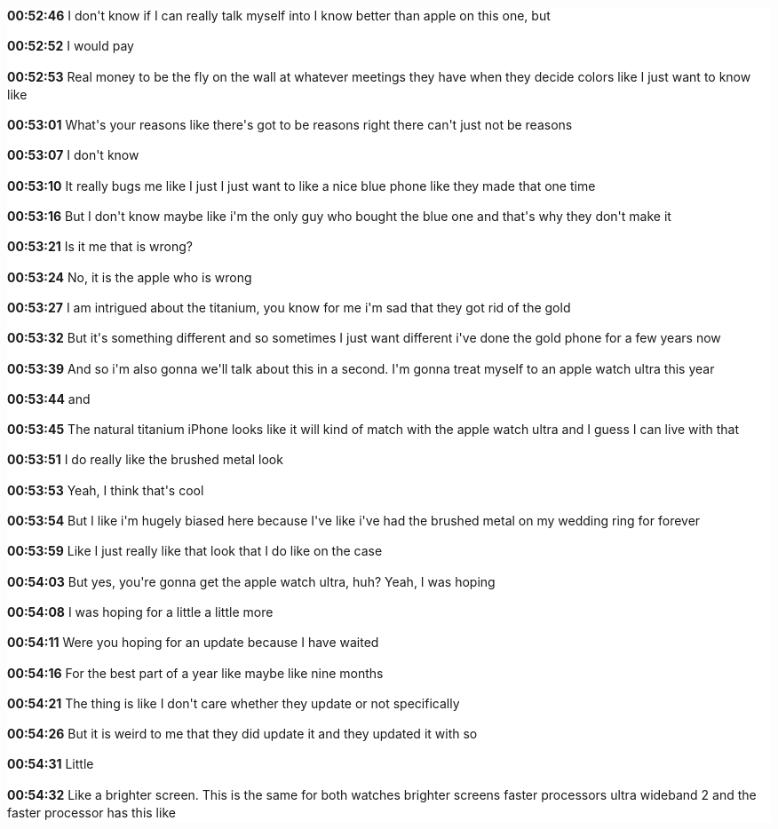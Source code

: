 **00:52:46** I don't know if I can really talk myself into I know better than apple on this one, but

**00:52:52** I would pay

**00:52:53** Real money to be the fly on the wall at whatever meetings they have when they decide colors like I just want to know like

**00:53:01** What's your reasons like there's got to be reasons right there can't just not be reasons

**00:53:07** I don't know

**00:53:10** It really bugs me like I just I just want to like a nice blue phone like they made that one time

**00:53:16** But I don't know maybe like i'm the only guy who bought the blue one and that's why they don't make it

**00:53:21** Is it me that is wrong?

**00:53:24** No, it is the apple who is wrong

**00:53:27** I am intrigued about the titanium, you know for me i'm sad that they got rid of the gold

**00:53:32** But it's something different and so sometimes I just want different i've done the gold phone for a few years now

**00:53:39** And so i'm also gonna we'll talk about this in a second. I'm gonna treat myself to an apple watch ultra this year

**00:53:44** and

**00:53:45** The natural titanium iPhone looks like it will kind of match with the apple watch ultra and I guess I can live with that

**00:53:51** I do really like the brushed metal look

**00:53:53** Yeah, I think that's cool

**00:53:54** But I like i'm hugely biased here because I've like i've had the brushed metal on my wedding ring for forever

**00:53:59** Like I just really like that look that I do like on the case

**00:54:03** But yes, you're gonna get the apple watch ultra, huh? Yeah, I was hoping

**00:54:08** I was hoping for a little a little more

**00:54:11** Were you hoping for an update because I have waited

**00:54:16** For the best part of a year like maybe like nine months

**00:54:21** The thing is like I don't care whether they update or not specifically

**00:54:26** But it is weird to me that they did update it and they updated it with so

**00:54:31** Little

**00:54:32** Like a brighter screen. This is the same for both watches brighter screens faster processors ultra wideband 2 and the faster processor has this like
